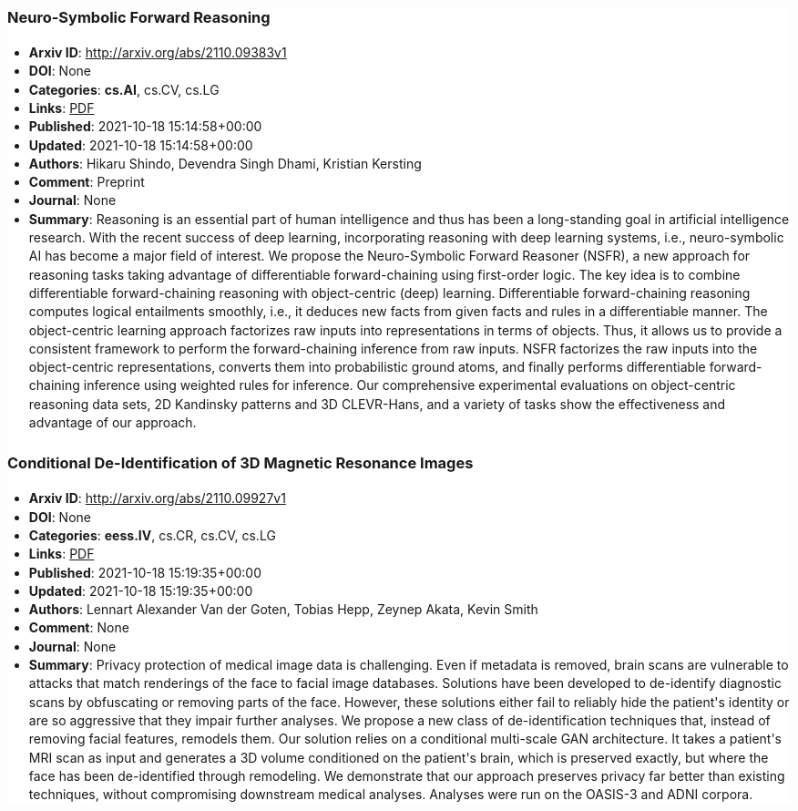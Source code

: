 

### Neuro-Symbolic Forward Reasoning
- **Arxiv ID**: http://arxiv.org/abs/2110.09383v1
- **DOI**: None
- **Categories**: **cs.AI**, cs.CV, cs.LG
- **Links**: [PDF](http://arxiv.org/pdf/2110.09383v1)
- **Published**: 2021-10-18 15:14:58+00:00
- **Updated**: 2021-10-18 15:14:58+00:00
- **Authors**: Hikaru Shindo, Devendra Singh Dhami, Kristian Kersting
- **Comment**: Preprint
- **Journal**: None
- **Summary**: Reasoning is an essential part of human intelligence and thus has been a long-standing goal in artificial intelligence research. With the recent success of deep learning, incorporating reasoning with deep learning systems, i.e., neuro-symbolic AI has become a major field of interest. We propose the Neuro-Symbolic Forward Reasoner (NSFR), a new approach for reasoning tasks taking advantage of differentiable forward-chaining using first-order logic. The key idea is to combine differentiable forward-chaining reasoning with object-centric (deep) learning. Differentiable forward-chaining reasoning computes logical entailments smoothly, i.e., it deduces new facts from given facts and rules in a differentiable manner. The object-centric learning approach factorizes raw inputs into representations in terms of objects. Thus, it allows us to provide a consistent framework to perform the forward-chaining inference from raw inputs. NSFR factorizes the raw inputs into the object-centric representations, converts them into probabilistic ground atoms, and finally performs differentiable forward-chaining inference using weighted rules for inference. Our comprehensive experimental evaluations on object-centric reasoning data sets, 2D Kandinsky patterns and 3D CLEVR-Hans, and a variety of tasks show the effectiveness and advantage of our approach.



### Conditional De-Identification of 3D Magnetic Resonance Images
- **Arxiv ID**: http://arxiv.org/abs/2110.09927v1
- **DOI**: None
- **Categories**: **eess.IV**, cs.CR, cs.CV, cs.LG
- **Links**: [PDF](http://arxiv.org/pdf/2110.09927v1)
- **Published**: 2021-10-18 15:19:35+00:00
- **Updated**: 2021-10-18 15:19:35+00:00
- **Authors**: Lennart Alexander Van der Goten, Tobias Hepp, Zeynep Akata, Kevin Smith
- **Comment**: None
- **Journal**: None
- **Summary**: Privacy protection of medical image data is challenging. Even if metadata is removed, brain scans are vulnerable to attacks that match renderings of the face to facial image databases. Solutions have been developed to de-identify diagnostic scans by obfuscating or removing parts of the face. However, these solutions either fail to reliably hide the patient's identity or are so aggressive that they impair further analyses. We propose a new class of de-identification techniques that, instead of removing facial features, remodels them. Our solution relies on a conditional multi-scale GAN architecture. It takes a patient's MRI scan as input and generates a 3D volume conditioned on the patient's brain, which is preserved exactly, but where the face has been de-identified through remodeling. We demonstrate that our approach preserves privacy far better than existing techniques, without compromising downstream medical analyses. Analyses were run on the OASIS-3 and ADNI corpora.
